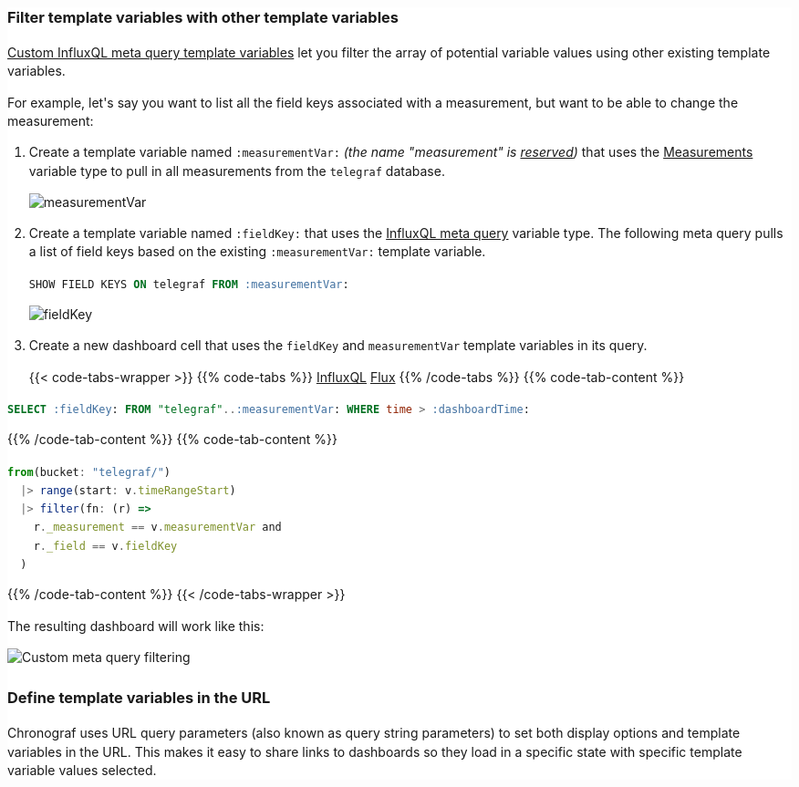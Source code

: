 ### Filter template variables with other template variables
[Custom InfluxQL meta query template variables](#influxQL-meta-query) let you filter the array of potential variable values using other existing template variables.

For example, let's say you want to list all the field keys associated with a measurement, but want to be able to change the measurement:

1. Create a template variable named `:measurementVar:` _(the name "measurement" is [reserved]( #reserved-variable-names))_ that uses the [Measurements](#measurements) variable type to pull in all measurements from the `telegraf` database.

    <img src="/img/chronograf/1-6-template-vars-measurement-var.png" style="width:100%;max-width:667px;" alt="measurementVar"/>

2. Create a template variable named `:fieldKey:` that uses the [InfluxQL meta query](#influxql-meta-query) variable type.
The following meta query pulls a list of field keys based on the existing `:measurementVar:` template variable.
  
    ```sql
    SHOW FIELD KEYS ON telegraf FROM :measurementVar:
    ```

    <img src="/img/chronograf/1-6-template-vars-fieldkey.png" style="width:100%;max-width:667px;" alt="fieldKey"/>

3. Create a new dashboard cell that uses the `fieldKey` and `measurementVar` template variables in its query.

    {{< code-tabs-wrapper >}}
{{% code-tabs %}}
[InfluxQL](#)
[Flux](#)
{{% /code-tabs %}}
{{% code-tab-content %}}
```sql
SELECT :fieldKey: FROM "telegraf"..:measurementVar: WHERE time > :dashboardTime:
```
{{% /code-tab-content %}}
{{% code-tab-content %}}
```js
from(bucket: "telegraf/")
  |> range(start: v.timeRangeStart)
  |> filter(fn: (r) =>
    r._measurement == v.measurementVar and
    r._field == v.fieldKey
  )
```
{{% /code-tab-content %}}
    {{< /code-tabs-wrapper >}}

The resulting dashboard will work like this:

![Custom meta query filtering](/img/chronograf/1-6-custom-meta-query-filtering.gif)

### Define template variables in the URL
Chronograf uses URL query parameters (also known as query string parameters) to set both display options and template variables in the URL.
This makes it easy to share links to dashboards so they load in a specific state with specific template variable values selected.
